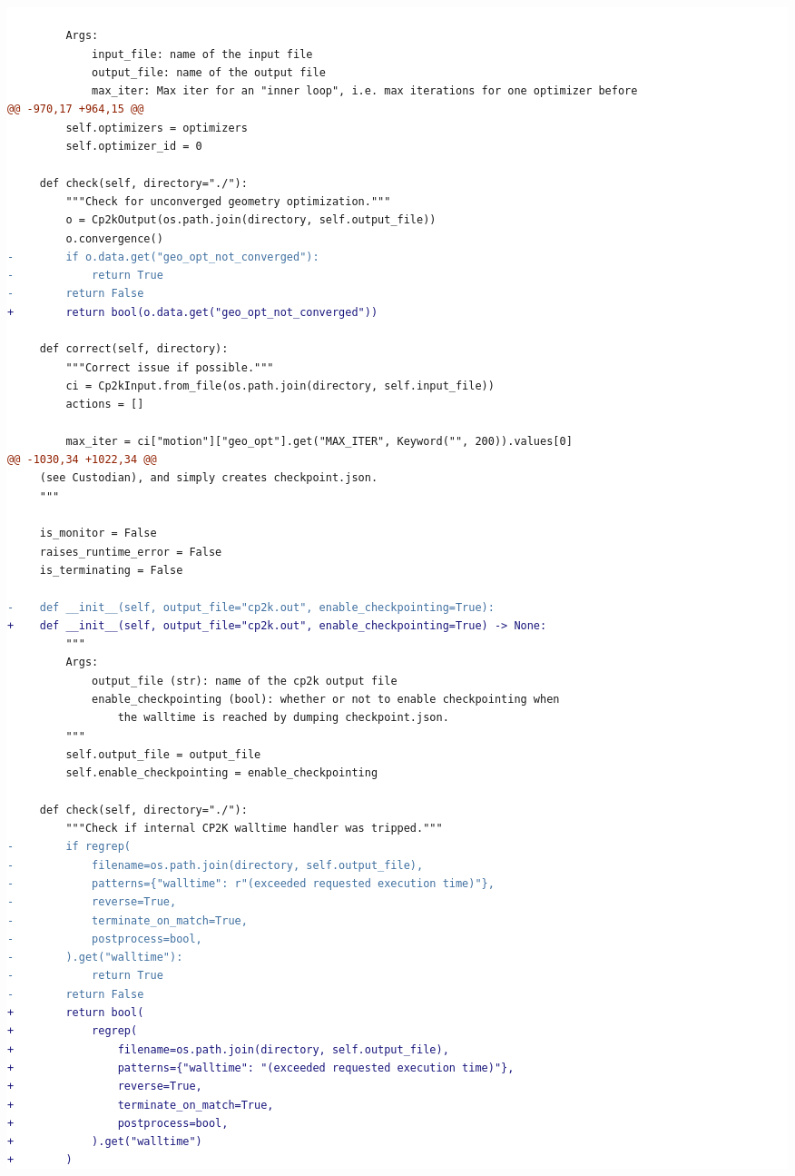 ```diff
 
         Args:
             input_file: name of the input file
             output_file: name of the output file
             max_iter: Max iter for an "inner loop", i.e. max iterations for one optimizer before
@@ -970,17 +964,15 @@
         self.optimizers = optimizers
         self.optimizer_id = 0
 
     def check(self, directory="./"):
         """Check for unconverged geometry optimization."""
         o = Cp2kOutput(os.path.join(directory, self.output_file))
         o.convergence()
-        if o.data.get("geo_opt_not_converged"):
-            return True
-        return False
+        return bool(o.data.get("geo_opt_not_converged"))
 
     def correct(self, directory):
         """Correct issue if possible."""
         ci = Cp2kInput.from_file(os.path.join(directory, self.input_file))
         actions = []
 
         max_iter = ci["motion"]["geo_opt"].get("MAX_ITER", Keyword("", 200)).values[0]
@@ -1030,34 +1022,34 @@
     (see Custodian), and simply creates checkpoint.json.
     """
 
     is_monitor = False
     raises_runtime_error = False
     is_terminating = False
 
-    def __init__(self, output_file="cp2k.out", enable_checkpointing=True):
+    def __init__(self, output_file="cp2k.out", enable_checkpointing=True) -> None:
         """
         Args:
             output_file (str): name of the cp2k output file
             enable_checkpointing (bool): whether or not to enable checkpointing when
                 the walltime is reached by dumping checkpoint.json.
         """
         self.output_file = output_file
         self.enable_checkpointing = enable_checkpointing
 
     def check(self, directory="./"):
         """Check if internal CP2K walltime handler was tripped."""
-        if regrep(
-            filename=os.path.join(directory, self.output_file),
-            patterns={"walltime": r"(exceeded requested execution time)"},
-            reverse=True,
-            terminate_on_match=True,
-            postprocess=bool,
-        ).get("walltime"):
-            return True
-        return False
+        return bool(
+            regrep(
+                filename=os.path.join(directory, self.output_file),
+                patterns={"walltime": "(exceeded requested execution time)"},
+                reverse=True,
+                terminate_on_match=True,
+                postprocess=bool,
+            ).get("walltime")
+        )
```